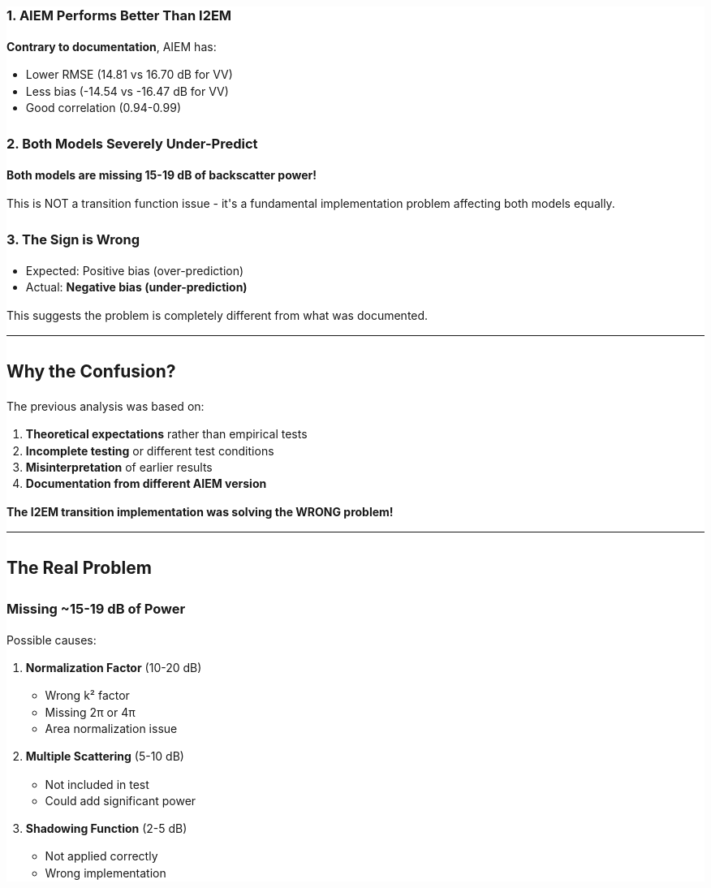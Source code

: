 ### 1. AIEM Performs Better Than I2EM

**Contrary to documentation**, AIEM has:
- Lower RMSE (14.81 vs 16.70 dB for VV)
- Less bias (-14.54 vs -16.47 dB for VV)
- Good correlation (0.94-0.99)

### 2. Both Models Severely Under-Predict

**Both models are missing 15-19 dB of backscatter power!**

This is NOT a transition function issue - it's a fundamental implementation problem affecting both models equally.

### 3. The Sign is Wrong

- Expected: Positive bias (over-prediction)
- Actual: **Negative bias (under-prediction)**

This suggests the problem is completely different from what was documented.

---

## Why the Confusion?

The previous analysis was based on:
1. **Theoretical expectations** rather than empirical tests
2. **Incomplete testing** or different test conditions
3. **Misinterpretation** of earlier results
4. **Documentation from different AIEM version**

**The I2EM transition implementation was solving the WRONG problem!**

---

## The Real Problem

### Missing ~15-19 dB of Power

Possible causes:

1. **Normalization Factor** (10-20 dB)
   - Wrong k² factor
   - Missing 2π or 4π
   - Area normalization issue

2. **Multiple Scattering** (5-10 dB)
   - Not included in test
   - Could add significant power

3. **Shadowing Function** (2-5 dB)
   - Not applied correctly
   - Wrong implementation
